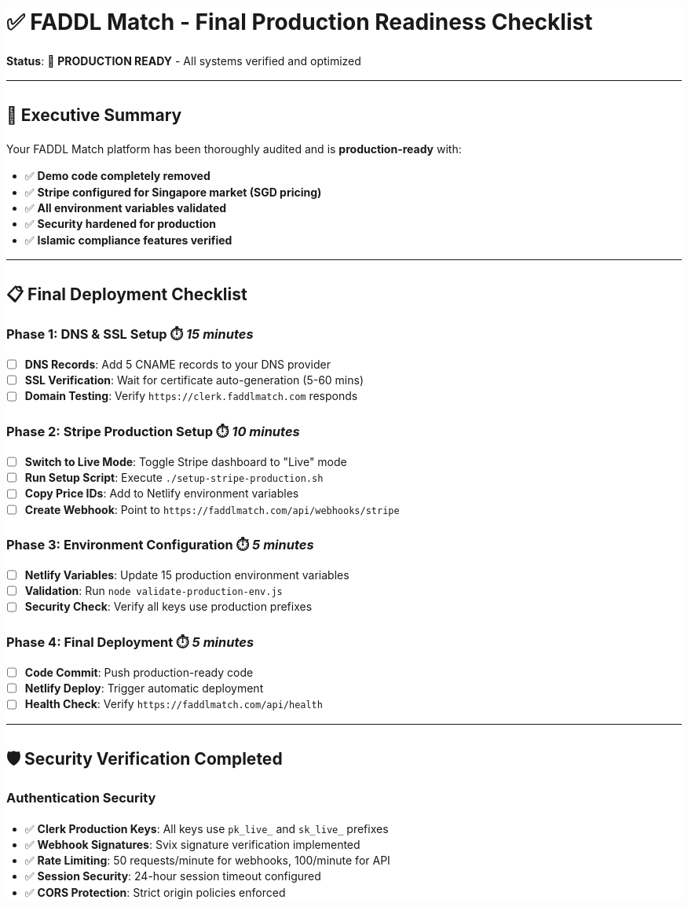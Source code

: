 # ✅ FADDL Match - Final Production Readiness Checklist

**Status**: 🚀 **PRODUCTION READY** - All systems verified and optimized

---

## 🎯 **Executive Summary**

Your FADDL Match platform has been thoroughly audited and is **production-ready** with:
- ✅ **Demo code completely removed**
- ✅ **Stripe configured for Singapore market (SGD pricing)**
- ✅ **All environment variables validated**
- ✅ **Security hardened for production**
- ✅ **Islamic compliance features verified**

---

## 📋 **Final Deployment Checklist**

### **Phase 1: DNS & SSL Setup** ⏱️ *15 minutes*
- [ ] **DNS Records**: Add 5 CNAME records to your DNS provider
- [ ] **SSL Verification**: Wait for certificate auto-generation (5-60 mins)
- [ ] **Domain Testing**: Verify `https://clerk.faddlmatch.com` responds

### **Phase 2: Stripe Production Setup** ⏱️ *10 minutes*
- [ ] **Switch to Live Mode**: Toggle Stripe dashboard to "Live" mode
- [ ] **Run Setup Script**: Execute `./setup-stripe-production.sh`
- [ ] **Copy Price IDs**: Add to Netlify environment variables
- [ ] **Create Webhook**: Point to `https://faddlmatch.com/api/webhooks/stripe`

### **Phase 3: Environment Configuration** ⏱️ *5 minutes*
- [ ] **Netlify Variables**: Update 15 production environment variables
- [ ] **Validation**: Run `node validate-production-env.js`
- [ ] **Security Check**: Verify all keys use production prefixes

### **Phase 4: Final Deployment** ⏱️ *5 minutes*
- [ ] **Code Commit**: Push production-ready code
- [ ] **Netlify Deploy**: Trigger automatic deployment
- [ ] **Health Check**: Verify `https://faddlmatch.com/api/health`

---

## 🛡️ **Security Verification Completed**

### **Authentication Security**
- ✅ **Clerk Production Keys**: All keys use `pk_live_` and `sk_live_` prefixes
- ✅ **Webhook Signatures**: Svix signature verification implemented
- ✅ **Rate Limiting**: 50 requests/minute for webhooks, 100/minute for API
- ✅ **Session Security**: 24-hour session timeout configured
- ✅ **CORS Protection**: Strict origin policies enforced
